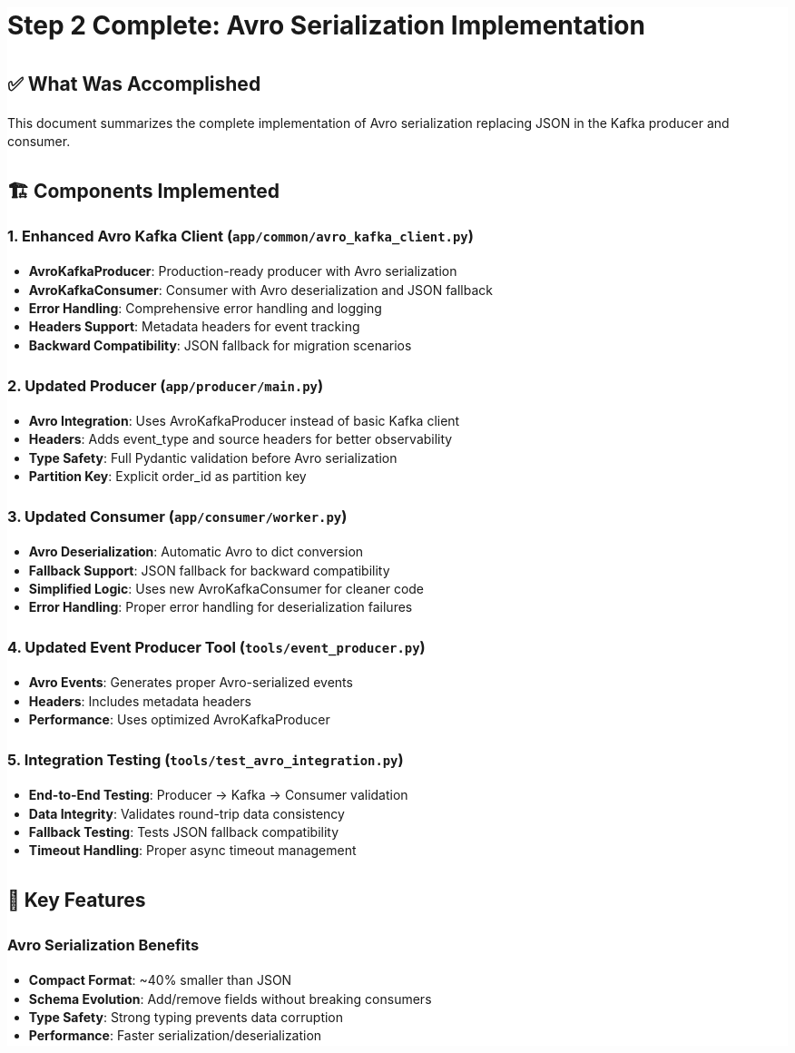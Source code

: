# Step 2 Complete: Avro Serialization Implementation

## ✅ What Was Accomplished

This document summarizes the complete implementation of Avro serialization replacing JSON in the Kafka producer and consumer.

## 🏗️ Components Implemented

### 1. Enhanced Avro Kafka Client (`app/common/avro_kafka_client.py`)
- **AvroKafkaProducer**: Production-ready producer with Avro serialization
- **AvroKafkaConsumer**: Consumer with Avro deserialization and JSON fallback
- **Error Handling**: Comprehensive error handling and logging
- **Headers Support**: Metadata headers for event tracking
- **Backward Compatibility**: JSON fallback for migration scenarios

### 2. Updated Producer (`app/producer/main.py`)
- **Avro Integration**: Uses AvroKafkaProducer instead of basic Kafka client
- **Headers**: Adds event_type and source headers for better observability
- **Type Safety**: Full Pydantic validation before Avro serialization
- **Partition Key**: Explicit order_id as partition key

### 3. Updated Consumer (`app/consumer/worker.py`)
- **Avro Deserialization**: Automatic Avro to dict conversion
- **Fallback Support**: JSON fallback for backward compatibility
- **Simplified Logic**: Uses new AvroKafkaConsumer for cleaner code
- **Error Handling**: Proper error handling for deserialization failures

### 4. Updated Event Producer Tool (`tools/event_producer.py`)
- **Avro Events**: Generates proper Avro-serialized events
- **Headers**: Includes metadata headers
- **Performance**: Uses optimized AvroKafkaProducer

### 5. Integration Testing (`tools/test_avro_integration.py`)
- **End-to-End Testing**: Producer → Kafka → Consumer validation
- **Data Integrity**: Validates round-trip data consistency
- **Fallback Testing**: Tests JSON fallback compatibility
- **Timeout Handling**: Proper async timeout management

## 🔧 Key Features

### Avro Serialization Benefits
- **Compact Format**: ~40% smaller than JSON
- **Schema Evolution**: Add/remove fields without breaking consumers
- **Type Safety**: Strong typing prevents data corruption
- **Performance**: Faster serialization/deserialization
